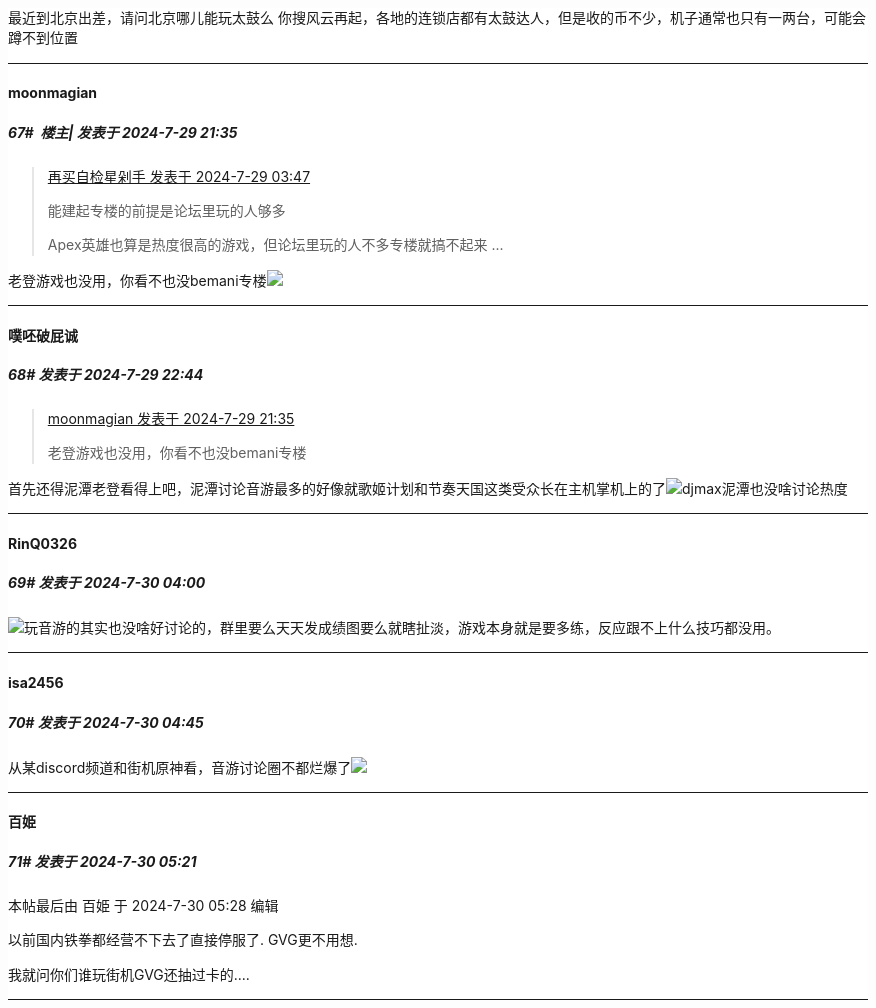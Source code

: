 最近到北京出差，请问北京哪儿能玩太鼓么</blockquote>
你搜风云再起，各地的连锁店都有太鼓达人，但是收的币不少，机子通常也只有一两台，可能会蹲不到位置

*****

####  moonmagian  
##### 67#         楼主| 发表于 2024-7-29 21:35

<blockquote><a href="httphttps://bbs.saraba1st.com/2b/forum.php?mod=redirect&amp;goto=findpost&amp;pid=65729199&amp;ptid=2133868" target="_blank">再买自检星剁手 发表于 2024-7-29 03:47</a>

能建起专楼的前提是论坛里玩的人够多

Apex英雄也算是热度很高的游戏，但论坛里玩的人不多专楼就搞不起来 ...</blockquote>
老登游戏也没用，你看不也没bemani专楼<img src="https://static.saraba1st.com/image/smiley/face2017/067.png" referrerpolicy="no-referrer">

*****

####  噗呸破屁诚  
##### 68#       发表于 2024-7-29 22:44

<blockquote><a href="httphttps://bbs.saraba1st.com/2b/forum.php?mod=redirect&amp;goto=findpost&amp;pid=65737471&amp;ptid=2133868" target="_blank">moonmagian 发表于 2024-7-29 21:35</a>

老登游戏也没用，你看不也没bemani专楼</blockquote>
首先还得泥潭老登看得上吧，泥潭讨论音游最多的好像就歌姬计划和节奏天国这类受众长在主机掌机上的了<img src="https://static.saraba1st.com/image/smiley/face2017/068.png" referrerpolicy="no-referrer">djmax泥潭也没啥讨论热度

*****

####  RinQ0326  
##### 69#       发表于 2024-7-30 04:00

<img src="https://static.saraba1st.com/image/smiley/face2017/047.png" referrerpolicy="no-referrer">玩音游的其实也没啥好讨论的，群里要么天天发成绩图要么就瞎扯淡，游戏本身就是要多练，反应跟不上什么技巧都没用。

*****

####  isa2456  
##### 70#       发表于 2024-7-30 04:45

从某discord频道和街机原神看，音游讨论圈不都烂爆了<img src="https://static.saraba1st.com/image/smiley/face2017/037.png" referrerpolicy="no-referrer">

*****

####  百姫  
##### 71#       发表于 2024-7-30 05:21

 本帖最后由 百姫 于 2024-7-30 05:28 编辑 

以前国内铁拳都经营不下去了直接停服了. GVG更不用想.

我就问你们谁玩街机GVG还抽过卡的....

*****
